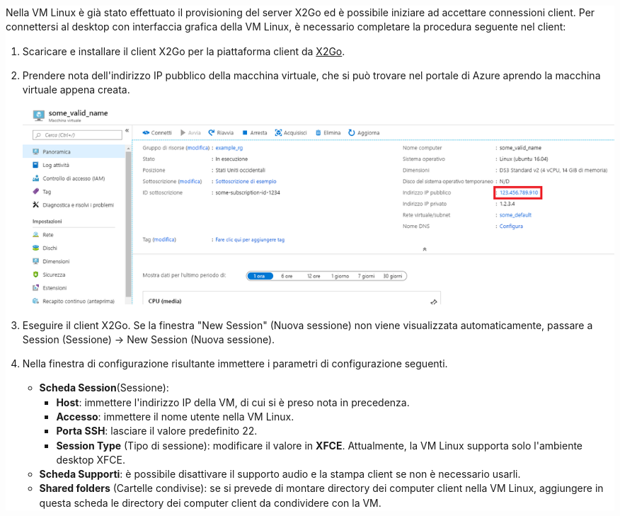 Nella VM Linux è già stato effettuato il provisioning del server X2Go ed è possibile iniziare ad accettare connessioni client. Per connettersi al desktop con interfaccia grafica della VM Linux, è necessario completare la procedura seguente nel client:

1. Scaricare e installare il client X2Go per la piattaforma client da [X2Go](https://wiki.x2go.org/doku.php/doc:installation:x2goclient).
1. Prendere nota dell'indirizzo IP pubblico della macchina virtuale, che si può trovare nel portale di Azure aprendo la macchina virtuale appena creata.

   ![Indirizzo IP del computer Ubuntu](./media/dsvm-ubuntu-intro/ubuntu-ip-address.png)

1. Eseguire il client X2Go. Se la finestra "New Session" (Nuova sessione) non viene visualizzata automaticamente, passare a Session (Sessione) -> New Session (Nuova sessione).

1. Nella finestra di configurazione risultante immettere i parametri di configurazione seguenti.
   * **Scheda Session**(Sessione):
     * **Host**: immettere l'indirizzo IP della VM, di cui si è preso nota in precedenza.
     * **Accesso**: immettere il nome utente nella VM Linux.
     * **Porta SSH**: lasciare il valore predefinito 22.
     * **Session Type** (Tipo di sessione): modificare il valore in **XFCE**. Attualmente, la VM Linux supporta solo l'ambiente desktop XFCE.
   * **Scheda Supporti**: è possibile disattivare il supporto audio e la stampa client se non è necessario usarli.
   * **Shared folders** (Cartelle condivise): se si prevede di montare directory dei computer client nella VM Linux, aggiungere in questa scheda le directory dei computer client da condividere con la VM.
